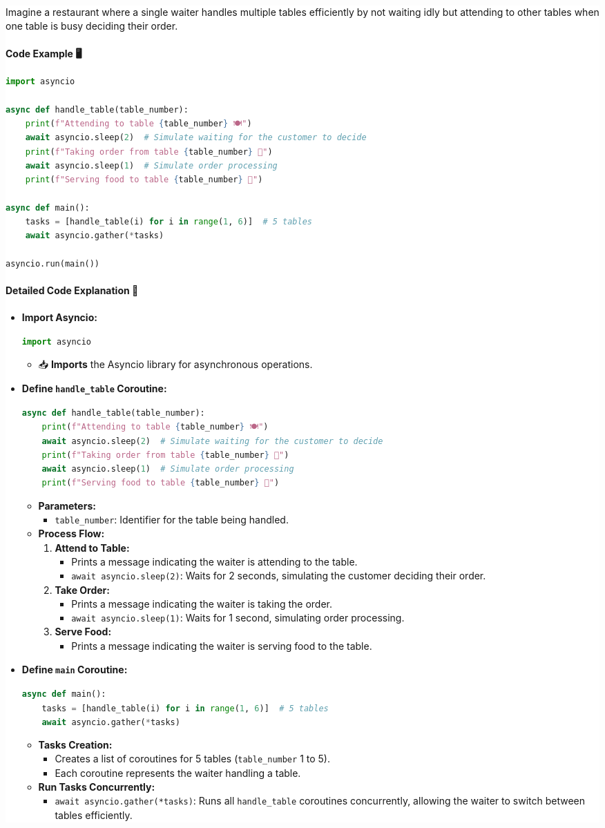 Imagine a restaurant where a single waiter handles multiple tables efficiently by not waiting idly but attending to other tables when one table is busy deciding their order.

#### **Code Example 🖥️**

```python
import asyncio

async def handle_table(table_number):
    print(f"Attending to table {table_number} 🍽️")
    await asyncio.sleep(2)  # Simulate waiting for the customer to decide
    print(f"Taking order from table {table_number} 📝")
    await asyncio.sleep(1)  # Simulate order processing
    print(f"Serving food to table {table_number} 🍲")

async def main():
    tasks = [handle_table(i) for i in range(1, 6)]  # 5 tables
    await asyncio.gather(*tasks)

asyncio.run(main())
```

#### **Detailed Code Explanation 📝**

- **Import Asyncio:**
  ```python
  import asyncio
  ```
  - 📥 **Imports** the Asyncio library for asynchronous operations.

- **Define `handle_table` Coroutine:**
  ```python
  async def handle_table(table_number):
      print(f"Attending to table {table_number} 🍽️")
      await asyncio.sleep(2)  # Simulate waiting for the customer to decide
      print(f"Taking order from table {table_number} 📝")
      await asyncio.sleep(1)  # Simulate order processing
      print(f"Serving food to table {table_number} 🍲")
  ```
  - **Parameters:**
    - `table_number`: Identifier for the table being handled.
  - **Process Flow:**
    1. **Attend to Table:**
       - Prints a message indicating the waiter is attending to the table.
       - `await asyncio.sleep(2)`: Waits for 2 seconds, simulating the customer deciding their order.
    2. **Take Order:**
       - Prints a message indicating the waiter is taking the order.
       - `await asyncio.sleep(1)`: Waits for 1 second, simulating order processing.
    3. **Serve Food:**
       - Prints a message indicating the waiter is serving food to the table.

- **Define `main` Coroutine:**
  ```python
  async def main():
      tasks = [handle_table(i) for i in range(1, 6)]  # 5 tables
      await asyncio.gather(*tasks)
  ```
  - **Tasks Creation:**
    - Creates a list of coroutines for 5 tables (`table_number` 1 to 5).
    - Each coroutine represents the waiter handling a table.
  - **Run Tasks Concurrently:**
    - `await asyncio.gather(*tasks)`: Runs all `handle_table` coroutines concurrently, allowing the waiter to switch between tables efficiently.
